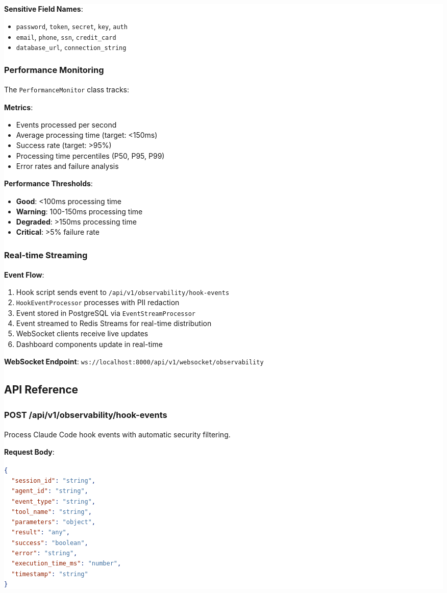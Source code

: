**Sensitive Field Names**:
- `password`, `token`, `secret`, `key`, `auth`
- `email`, `phone`, `ssn`, `credit_card`
- `database_url`, `connection_string`

### Performance Monitoring

The `PerformanceMonitor` class tracks:

**Metrics**:
- Events processed per second
- Average processing time (target: <150ms)
- Success rate (target: >95%)
- Processing time percentiles (P50, P95, P99)
- Error rates and failure analysis

**Performance Thresholds**:
- **Good**: <100ms processing time
- **Warning**: 100-150ms processing time  
- **Degraded**: >150ms processing time
- **Critical**: >5% failure rate

### Real-time Streaming

**Event Flow**:
1. Hook script sends event to `/api/v1/observability/hook-events`
2. `HookEventProcessor` processes with PII redaction
3. Event stored in PostgreSQL via `EventStreamProcessor`
4. Event streamed to Redis Streams for real-time distribution
5. WebSocket clients receive live updates
6. Dashboard components update in real-time

**WebSocket Endpoint**: `ws://localhost:8000/api/v1/websocket/observability`

## API Reference

### POST /api/v1/observability/hook-events

Process Claude Code hook events with automatic security filtering.

**Request Body**:
```json
{
  "session_id": "string",
  "agent_id": "string", 
  "event_type": "string",
  "tool_name": "string",
  "parameters": "object",
  "result": "any",
  "success": "boolean",
  "error": "string",
  "execution_time_ms": "number",
  "timestamp": "string"
}
```
